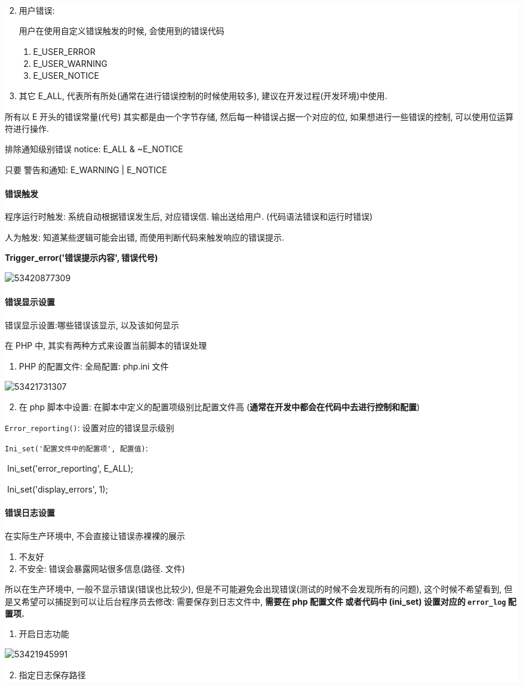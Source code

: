 2. 用户错误: 

   用户在使用自定义错误触发的时候, 会使用到的错误代码

   1. E_USER_ERROR
   2. E_USER_WARNING
   3.  E_USER_NOTICE

3. 其它 E_ALL, 代表所有所处(通常在进行错误控制的时候使用较多), 建议在开发过程(开发环境)中使用.

所有以 E 开头的错误常量(代号) 其实都是由一个字节存储, 然后每一种错误占据一个对应的位, 如果想进行一些错误的控制, 可以使用位运算符进行操作.

排除通知级别错误 notice: E_ALL & ~E_NOTICE

只要 警告和通知: E_WARNING | E_NOTICE

#### 错误触发

程序运行时触发: 系统自动根据错误发生后, 对应错误信. 输出送给用户. (代码语法错误和运行时错误)

人为触发: 知道某些逻辑可能会出错, 而使用判断代码来触发响应的错误提示.

**Trigger_error('错误提示内容', 错误代号)** 

![53420877309](.\php\1534208773099.png)

#### 错误显示设置

错误显示设置:哪些错误该显示, 以及该如何显示

在 PHP 中, 其实有两种方式来设置当前脚本的错误处理

1. PHP 的配置文件: 全局配置: php.ini 文件

![53421731307](.\php\1534217313071.png)

2. 在 php 脚本中设置: 在脚本中定义的配置项级别比配置文件高 (**通常在开发中都会在代码中去进行控制和配置**)

`Error_reporting()`: 设置对应的错误显示级别

`Ini_set('配置文件中的配置项', 配置值)`: 

​	Ini_set('error_reporting', E_ALL);

​	Ini_set('display_errors', 1);

#### 错误日志设置

在实际生产环境中, 不会直接让错误赤裸裸的展示

1. 不友好
2. 不安全: 错误会暴露网站很多信息(路径. 文件)

所以在生产环境中, 一般不显示错误(错误也比较少),  但是不可能避免会出现错误(测试的时候不会发现所有的问题), 这个时候不希望看到, 但是又希望可以捕捉到可以让后台程序员去修改: 需要保存到日志文件中, **需要在 php 配置文件 或者代码中 (ini_set) 设置对应的 `error_log` 配置项.**

1. 开启日志功能

![53421945991](.\php\1534219459914.png)

2. 指定日志保存路径
